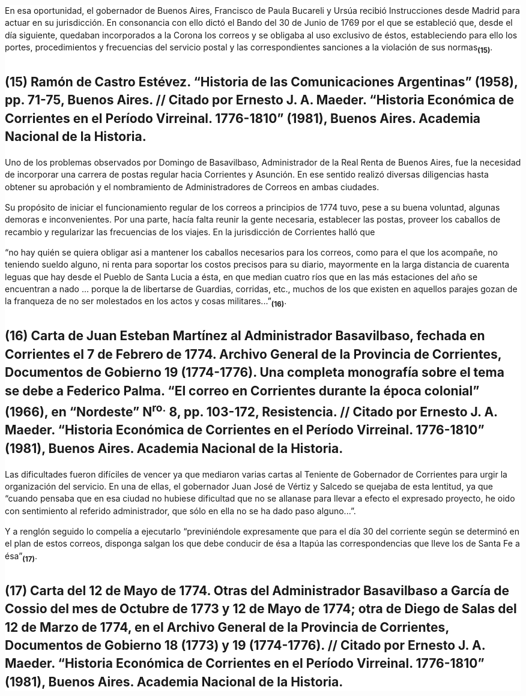 En esa oportunidad, el gobernador de Buenos Aires, Francisco de Paula Bucareli y Ursúa recibió Instrucciones desde Madrid para actuar en su jurisdicción. En consonancia con ello dictó el Bando del 30 de Junio de 1769 por el que se estableció que, desde el día siguiente, quedaban incorporados a la Corona los correos y se obligaba al uso exclusivo de éstos, estableciendo para ello los portes, procedimientos y frecuencias del servicio postal y las correspondientes sanciones a la violación de sus normas<sub><strong>(15)</strong></sub>.

## **(15)** Ramón de Castro Estévez. “Historia de las Comunicaciones Argentinas” (1958), pp. 71-75, Buenos Aires. // Citado por Ernesto J. A. Maeder. “Historia Económica de Corrientes en el Período Virreinal. 1776-1810” (1981), Buenos Aires. Academia Nacional de la Historia.

Uno de los problemas observados por Domingo de Basavilbaso, Administrador de la Real Renta de Buenos Aires, fue la necesidad de incorporar una carrera de postas regular hacia Corrientes y Asunción. En ese sentido realizó diversas diligencias hasta obtener su aprobación y el nombramiento de Administradores de Correos en ambas ciudades.

Su propósito de iniciar el funcionamiento regular de los correos a principios de 1774 tuvo, pese a su buena voluntad, algunas demoras e inconvenientes. Por una parte, hacía falta reunir la gente necesaria, establecer las postas, proveer los caballos de recambio y regularizar las frecuencias de los viajes. En la jurisdicción de Corrientes halló que

“no hay quién se quiera obligar asi a mantener los caballos necesarios para los correos, como para el que los acompañe, no teniendo sueldo alguno, ni renta para soportar los costos precisos para su diario, mayormente en la larga distancia de cuarenta leguas que hay desde el Pueblo de Santa Lucia a ésta, en que median cuatro ríos que en las más estaciones del año se encuentran a nado ... porque la de libertarse de Guardias, corridas, etc., muchos de los que existen en aquellos parajes gozan de la franqueza de no ser molestados en los actos y cosas militares...”<sub><strong>(16)</strong></sub>.

## **(16)** Carta de Juan Esteban Martínez al Administrador Basavilbaso, fechada en Corrientes el 7 de Febrero de 1774. Archivo General de la Provincia de Corrientes, Documentos de Gobierno 19 (1774-1776). Una completa monografía sobre el tema se debe a Federico Palma. “El correo en Corrientes durante la época colonial” (1966), en “Nordeste” N<sup>ro.</sup> 8, pp. 103-172, Resistencia. // Citado por Ernesto J. A. Maeder. “Historia Económica de Corrientes en el Período Virreinal. 1776-1810” (1981), Buenos Aires. Academia Nacional de la Historia.

Las dificultades fueron difíciles de vencer ya que mediaron varias cartas al Teniente de Gobernador de Corrientes para urgir la organización del servicio. En una de ellas, el gobernador Juan José de Vértiz y Salcedo se quejaba de esta lentitud, ya que “cuando pensaba que en esa ciudad no hubiese dificultad que no se allanase para llevar a efecto el expresado proyecto, he oido con sentimiento al referido administrador, que sólo en ella no se ha dado paso alguno...”.

Y a renglón seguido lo compelía a ejecutarlo “previniéndole expresamente que para el día 30 del corriente según se determinó en el plan de estos correos, disponga salgan los que debe conducir de ésa a Itapúa las correspondencias que lleve los de Santa Fe a ésa”<sub><strong>(17)</strong></sub>.

## **(17)** Carta del 12 de Mayo de 1774. Otras del Administrador Basavilbaso a García de Cossio del mes de Octubre de 1773 y 12 de Mayo de 1774; otra de Diego de Salas del 12 de Marzo de 1774, en el Archivo General de la Provincia de Corrientes, Documentos de Gobierno 18 (1773) y 19 (1774-1776). // Citado por Ernesto J. A. Maeder. “Historia Económica de Corrientes en el Período Virreinal. 1776-1810” (1981), Buenos Aires. Academia Nacional de la Historia.
